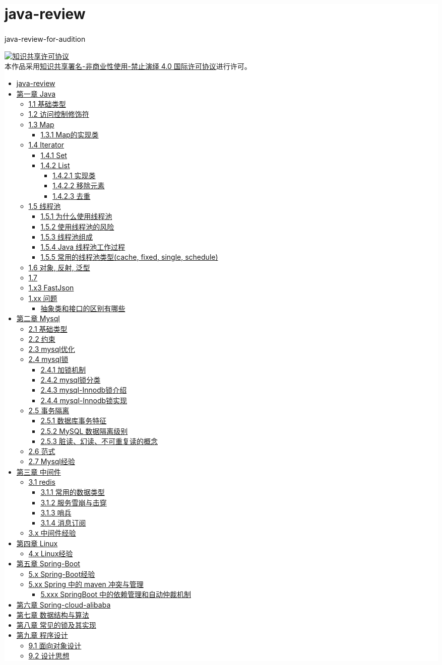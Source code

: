 
# java-review
java-review-for-audition

<a rel="license" href="http://creativecommons.org/licenses/by-nc-nd/4.0/"><img alt="知识共享许可协议" style="border-width:0" src="https://i.creativecommons.org/l/by-nc-nd/4.0/88x31.png" /></a><br />本作品采用<a rel="license" href="http://creativecommons.org/licenses/by-nc-nd/4.0/">知识共享署名-非商业性使用-禁止演绎 4.0 国际许可协议</a>进行许可。

- [java-review](#java-review)
- [第一章 Java](#第一章-java)
  - [1.1 基础类型](#11-基础类型)
  - [1.2 访问控制修饰符](#12-访问控制修饰符)
  - [1.3 Map](#13-map)
    - [1.3.1 Map的实现类](#131-map的实现类)
  - [1.4 Iterator](#14-iterator)
    - [1.4.1 Set](#141-set)
    - [1.4.2 List](#142-list)
      - [1.4.2.1 实现类](#1421-实现类)
      - [1.4.2.2 移除元素](#1422-移除元素)
      - [1.4.2.3 去重](#1423-去重)
  - [1.5 线程池](#15-线程池)
    - [1.5.1 为什么使用线程池](#151-为什么使用线程池)
    - [1.5.2 使用线程池的风险](#152-使用线程池的风险)
    - [1.5.3 线程池组成](#153-线程池组成)
    - [1.5.4 Java 线程池工作过程](#154-java-线程池工作过程)
    - [1.5.5 常用的线程池类型(cache, fixed, single, schedule)](#155-常用的线程池类型cache-fixed-single-schedule)
  - [1.6 对象, 反射, 泛型](#16-对象-反射-泛型)
  - [1.7](#17)
  - [1.x3 FastJson](#1x3-fastjson)
  - [1.xx 问题](#1xx-问题)
    - [抽象类和接口的区别有哪些](#抽象类和接口的区别有哪些)
- [第二章 Mysql](#第二章-mysql)
  - [2.1 基础类型](#21-基础类型)
  - [2.2 约束](#22-约束)
  - [2.3 mysql优化](#23-mysql优化)
  - [2.4 mysql锁](#24-mysql锁)
    - [2.4.1 加锁机制](#241-加锁机制)
    - [2.4.2 mysql锁分类](#242-mysql锁分类)
    - [2.4.3 mysql-Innodb锁介绍](#243-mysql-innodb锁介绍)
    - [2.4.4 mysql-Innodb锁实现](#244-mysql-innodb锁实现)
  - [2.5 事务隔离](#25-事务隔离)
    - [2.5.1 数据库事务特征](#251-数据库事务特征)
    - [2.5.2 MySQL 数据隔离级别](#252-mysql-数据隔离级别)
    - [2.5.3 脏读、幻读、不可重复读的概念](#253-脏读幻读不可重复读的概念)
  - [2.6 范式](#26-范式)
  - [2.7 Mysql经验](#27-mysql经验)
- [第三章 中间件](#第三章-中间件)
  - [3.1 redis](#31-redis)
    - [3.1.1 常用的数据类型](#311-常用的数据类型)
    - [3.1.2 服务雪崩与击穿](#312-服务雪崩与击穿)
    - [3.1.3 哨兵](#313-哨兵)
    - [3.1.4 消息订阅](#314-消息订阅)
  - [3.x 中间件经验](#3x-中间件经验)
- [第四章 Linux](#第四章-linux)
  - [4.x Linux经验](#4x-linux经验)
- [第五章 Spring-Boot](#第五章-spring-boot)
  - [5.x Spring-Boot经验](#5x-spring-boot经验)
  - [5.xx Spring 中的 maven 冲突与管理](#5xx-spring-中的-maven-冲突与管理)
    - [5.xxx SpringBoot 中的依赖管理和自动仲裁机制](#5xxx-springboot-中的依赖管理和自动仲裁机制)
- [第六章 Spring-cloud-alibaba](#第六章-spring-cloud-alibaba)
- [第七章 数据结构与算法](#第七章-数据结构与算法)
- [第八章 常见的锁及其实现](#第八章-常见的锁及其实现)
- [第九章 程序设计](#第九章-程序设计)
  - [9.1 面向对象设计](#91-面向对象设计)
  - [9.2 设计思想](#92-设计思想)